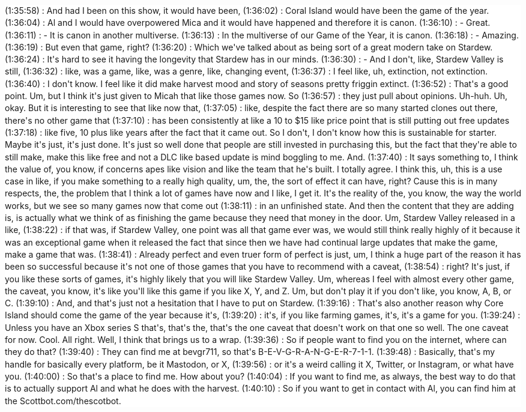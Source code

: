 (1:35:58) : And had I been on this show, it would have been,
(1:36:02) : Coral Island would have been the game of the year.
(1:36:04) : Al and I would have overpowered Mica and it would have happened and therefore it is canon.
(1:36:10) : - Great.
(1:36:11) : - It is canon in another multiverse.
(1:36:13) : In the multiverse of our Game of the Year, it is canon.
(1:36:18) : - Amazing.
(1:36:19) : But even that game, right?
(1:36:20) : Which we've talked about as being sort of a great modern take on Stardew.
(1:36:24) : It's hard to see it having the longevity that Stardew has in our minds.
(1:36:30) : - And I don't, like, Stardew Valley is still,
(1:36:32) : like, was a game, like, was a genre, like, changing event,
(1:36:37) : I feel like, uh, extinction, not extinction.
(1:36:40) : I don't know. I feel like it did make harvest mood and story of seasons pretty friggin extinct.
(1:36:52) : That's a good point. Um, but I think it's just given to Micah that like those games now. So
(1:36:57) : they just pull about opinions. Uh-huh. Uh, okay. But it is interesting to see that like now that,
(1:37:05) : like, despite the fact there are so many started clones out there, there's no other game that
(1:37:10) : has been consistently at like a 10 to $15 like price point that is still putting out free updates
(1:37:18) : like five, 10 plus like years after the fact that it came out. So I don't, I don't know how this is sustainable for starter. Maybe it's just, it's just done. It's just so well done that people are still invested in purchasing this, but the fact that they're able to still make, make this like free and not a DLC like based update is mind boggling to me. And.
(1:37:40) : It says something to, I think the value of, you know, if concerns apes like vision and like the team that he's built. I totally agree. I think this, uh, this is a use case in like, if you make something to a really high quality, um, the, the sort of effect it can have, right? Cause this is in many respects, the, the problem that I think a lot of games have now and I like, I get it. It's the reality of the, you know, the way the world works, but we see so many games now that come out
(1:38:11) : in an unfinished state. And then the content that they are adding is, is actually what we think of as finishing the game because they need that money in the door. Um, Stardew Valley released in a like,
(1:38:22) : if that was, if Stardew Valley, one point was all that game ever was, we would still think really highly of it because it was an exceptional game when it released the fact that since then we have had continual large updates that make the game, make a game that was.
(1:38:41) : Already perfect and even truer form of perfect is just, um, I think a huge part of the reason it has been so successful because it's not one of those games that you have to recommend with a caveat,
(1:38:54) : right? It's just, if you like these sorts of games, it's highly likely that you will like Stardew Valley. Um, whereas I feel with almost every other game, the caveat, you know, it's like you'll like this game if you like X, Y, and Z. Um, but don't play it if you don't like, you know, A, B, or C.
(1:39:10) : And, and that's just not a hesitation that I have to put on Stardew.
(1:39:16) : That's also another reason why Core Island should come the game of the year because it's,
(1:39:20) : it's, if you like farming games, it's, it's a game for you.
(1:39:24) : Unless you have an Xbox series S that's, that's the, that's the one caveat that doesn't work on that one so well. The one caveat for now. Cool. All right. Well, I think that brings us to a wrap.
(1:39:36) : So if people want to find you on the internet, where can they do that?
(1:39:40) : They can find me at bevgr711, so that's B-E-V-G-R-A-N-G-E-R-7-1-1.
(1:39:48) : Basically, that's my handle for basically every platform, be it Mastodon, or X,
(1:39:56) : or it's a weird calling it X, Twitter, or Instagram, or what have you.
(1:40:00) : So that's a place to find me. How about you?
(1:40:04) : If you want to find me, as always, the best way to do that is to actually support Al and what he does with the harvest.
(1:40:10) : So if you want to get in contact with Al, you can find him at the Scottbot.com/thescotbot.